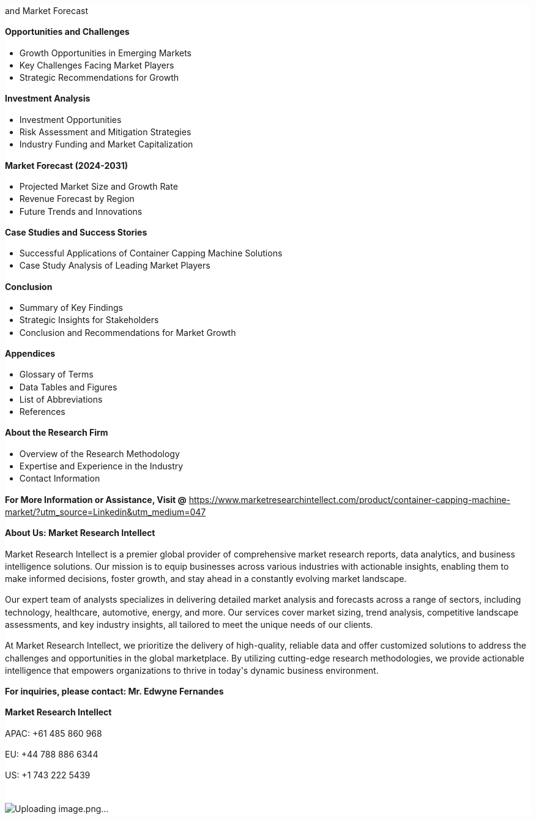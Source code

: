 and Market Forecast</li></ul><p><strong>Opportunities and Challenges</strong></p><ul><li>Growth Opportunities in Emerging Markets</li><li>Key Challenges Facing Market Players</li><li>Strategic Recommendations for Growth</li></ul><p><strong>Investment Analysis</strong></p><ul><li>Investment Opportunities</li><li>Risk Assessment and Mitigation Strategies</li><li>Industry Funding and Market Capitalization</li></ul><p><strong>Market Forecast (2024-2031)</strong></p><ul><li>Projected Market Size and Growth Rate</li><li>Revenue Forecast by Region</li><li>Future Trends and Innovations</li></ul><p><strong>Case Studies and Success Stories</strong></p><ul><li>Successful Applications of Container Capping Machine Solutions</li><li>Case Study Analysis of Leading Market Players</li></ul><p><strong>Conclusion</strong></p><ul><li>Summary of Key Findings</li><li>Strategic Insights for Stakeholders</li><li>Conclusion and Recommendations for Market Growth</li></ul><p><strong>Appendices</strong></p><ul><li>Glossary of Terms</li><li>Data Tables and Figures</li><li>List of Abbreviations</li><li>References</li></ul><p><strong>About the Research Firm</strong></p><ul><li>Overview of the Research Methodology</li><li>Expertise and Experience in the Industry</li><li>Contact Information</li></ul></div><div class="article-main__content" data-test-id="publishing-text-block"><p><span class="font-[700]"><strong>For More Information or Assistance, Visit @</strong>&nbsp;<a href="https://www.marketresearchintellect.com/product/container-capping-machine-market/?utm_source=Linkedin&utm_medium=047">https://www.marketresearchintellect.com/product/container-capping-machine-market/?utm_source=Linkedin&utm_medium=047</a></span></p><p><strong>About Us: Market Research Intellect</strong></p><p>Market Research Intellect is a premier global provider of comprehensive market research reports, data analytics, and business intelligence solutions. Our mission is to equip businesses across various industries with actionable insights, enabling them to make informed decisions, foster growth, and stay ahead in a constantly evolving market landscape.</p><p>Our expert team of analysts specializes in delivering detailed market analysis and forecasts across a range of sectors, including technology, healthcare, automotive, energy, and more. Our services cover market sizing, trend analysis, competitive landscape assessments, and key industry insights, all tailored to meet the unique needs of our clients.</p><p>At Market Research Intellect, we prioritize the delivery of high-quality, reliable data and offer customized solutions to address the challenges and opportunities in the global marketplace. By utilizing cutting-edge research methodologies, we provide actionable intelligence that empowers organizations to thrive in today's dynamic business environment.</p><p><strong>For inquiries, please contact: Mr. Edwyne Fernandes</strong></p><p><strong>Market Research Intellect</strong></p><p>APAC: +61 485 860 968</p><p>EU: +44 788 886 6344</p><p>US: +1 743 222 5439</p></div><div class="article-main__content" data-test-id="publishing-text-block">&nbsp;</div>
![Uploading image.png…]()
